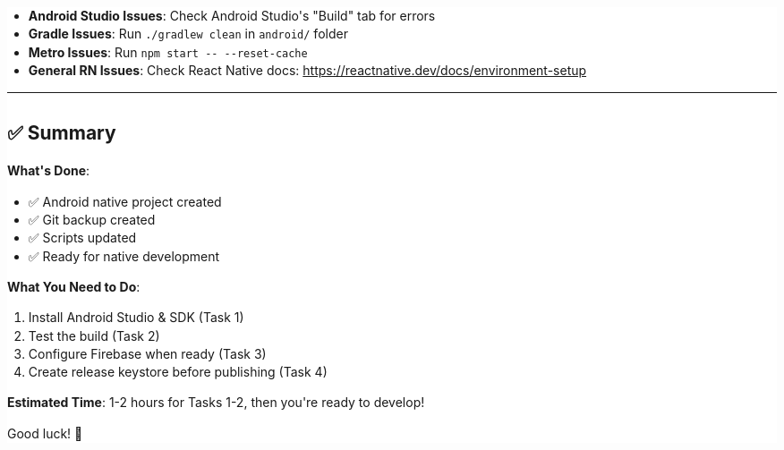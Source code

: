 - **Android Studio Issues**: Check Android Studio's "Build" tab for errors
- **Gradle Issues**: Run `./gradlew clean` in `android/` folder
- **Metro Issues**: Run `npm start -- --reset-cache`
- **General RN Issues**: Check React Native docs: https://reactnative.dev/docs/environment-setup

---

## ✅ Summary

**What's Done**:
- ✅ Android native project created
- ✅ Git backup created
- ✅ Scripts updated
- ✅ Ready for native development

**What You Need to Do**:
1. Install Android Studio & SDK (Task 1)
2. Test the build (Task 2)
3. Configure Firebase when ready (Task 3)
4. Create release keystore before publishing (Task 4)

**Estimated Time**: 1-2 hours for Tasks 1-2, then you're ready to develop!

Good luck! 🚀